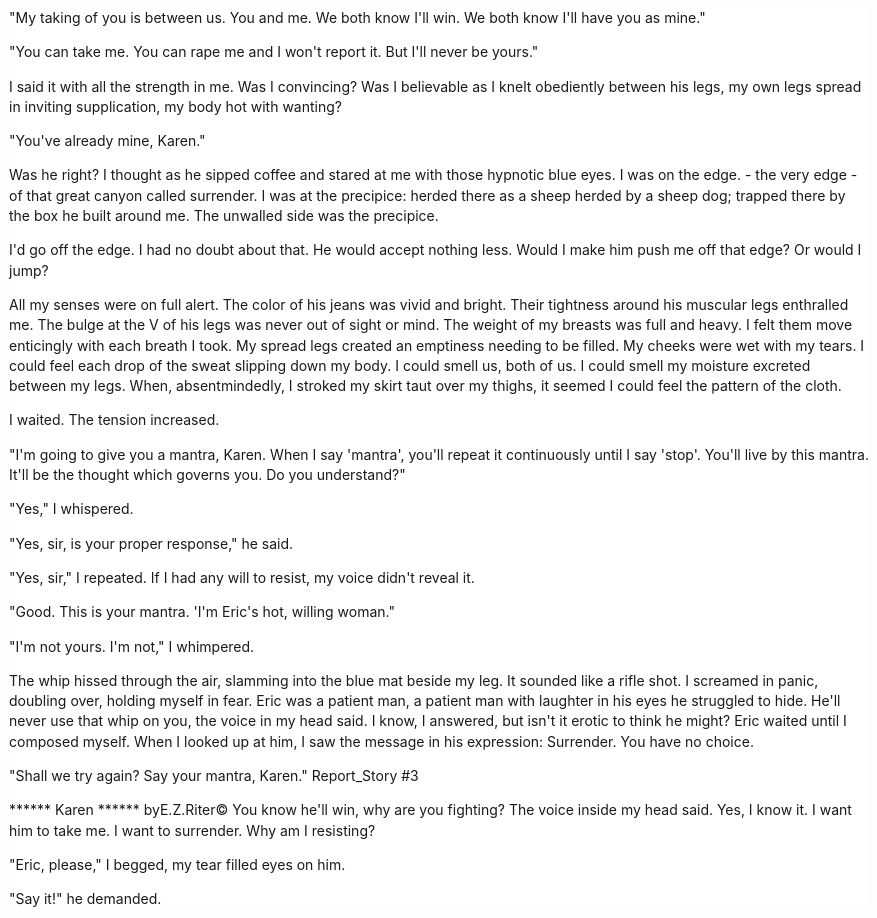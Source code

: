  "My taking of you is between us. You and me. We both know I'll win. We both know I'll have you as mine." 

 "You can take me. You can rape me and I won't report it. But I'll never be yours." 

 I said it with all the strength in me. Was I convincing? Was I believable as I knelt obediently between his legs, my own legs spread in inviting supplication, my body hot with wanting? 

 "You've already mine, Karen." 

 Was he right? I thought as he sipped coffee and stared at me with those hypnotic blue eyes. I was on the edge. - the very edge - of that great canyon called surrender. I was at the precipice: herded there as a sheep herded by a sheep dog; trapped there by the box he built around me. The unwalled side was the precipice. 

 I'd go off the edge. I had no doubt about that. He would accept nothing less. Would I make him push me off that edge? Or would I jump? 

 All my senses were on full alert. The color of his jeans was vivid and bright. Their tightness around his muscular legs enthralled me. The bulge at the V of his legs was never out of sight or mind. The weight of my breasts was full and heavy. I felt them move enticingly with each breath I took. My spread legs created an emptiness needing to be filled. My cheeks were wet with my tears. I could feel each drop of the sweat slipping down my body. I could smell us, both of us. I could smell my moisture excreted between my legs. When, absentmindedly, I stroked my skirt taut over my thighs, it seemed I could feel the pattern of the cloth. 

 I waited. The tension increased. 

 "I'm going to give you a mantra, Karen. When I say 'mantra', you'll repeat it continuously until I say 'stop'. You'll live by this mantra. It'll be the thought which governs you. Do you understand?" 

 "Yes," I whispered. 

 "Yes, sir, is your proper response," he said. 

 "Yes, sir," I repeated. If I had any will to resist, my voice didn't reveal it. 

 

 "Good. This is your mantra. 'I'm Eric's hot, willing woman." 

 "I'm not yours. I'm not," I whimpered. 

 The whip hissed through the air, slamming into the blue mat beside my leg. It sounded like a rifle shot. I screamed in panic, doubling over, holding myself in fear. Eric was a patient man, a patient man with laughter in his eyes he struggled to hide. He'll never use that whip on you, the voice in my head said. I know, I answered, but isn't it erotic to think he might? Eric waited until I composed myself. When I looked up at him, I saw the message in his expression: Surrender. You have no choice. 

 "Shall we try again? Say your mantra, Karen." Report_Story #3 

 

 ****** Karen ****** byE.Z.Riter© You know he'll win, why are you fighting? The voice inside my head said. Yes, I know it. I want him to take me. I want to surrender. Why am I resisting? 

 "Eric, please," I begged, my tear filled eyes on him. 

 "Say it!" he demanded. 
